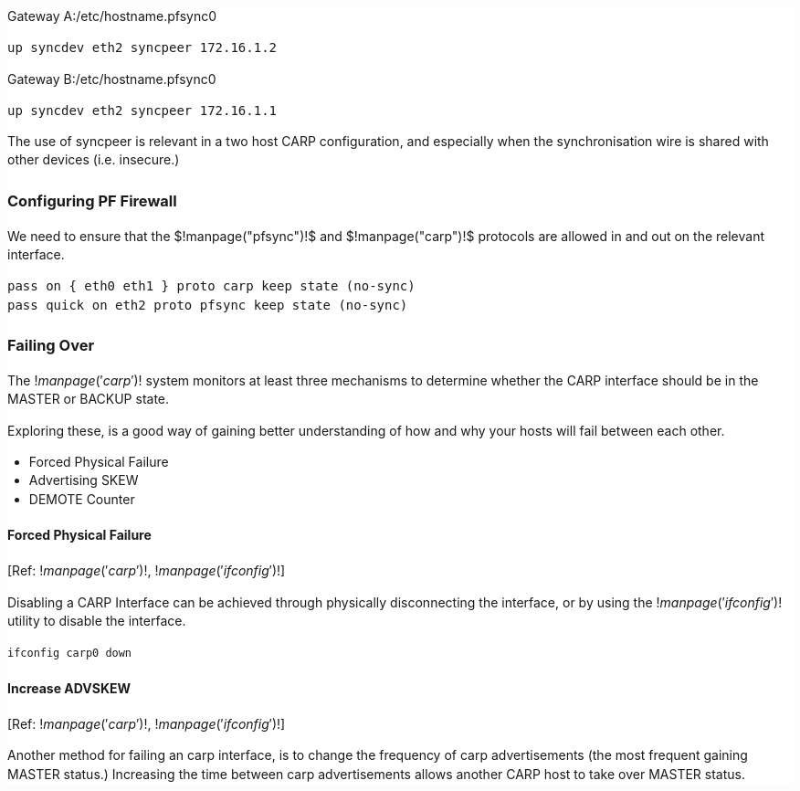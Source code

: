 Gateway A:/etc/hostname.pfsync0

<pre class="config-file">
up syncdev eth2 syncpeer 172.16.1.2
</pre>


Gateway B:/etc/hostname.pfsync0

<pre class="config-file">
up syncdev eth2 syncpeer 172.16.1.1
</pre>

The use of syncpeer is relevant in a two host CARP configuration,
and especially when the synchronisation wire is shared with
other devices (i.e. insecure.)

### Configuring PF Firewall

We need to ensure that the $!manpage("pfsync")!$ and 
$!manpage("carp")!$ protocols are allowed in and out
on the relevant interface.

<pre class="config-file">
pass on { eth0 eth1 } proto carp keep state (no-sync)
pass quick on eth2 proto pfsync keep state (no-sync)
</pre>

### Failing Over

The $!manpage('carp')!$ system monitors at least three mechanisms
to determine whether the CARP interface should be in the MASTER
or BACKUP state.

Exploring these, is a good way of gaining better understanding
of how and why your hosts will fail between each other.

-	Forced Physical Failure
-	Advertising SKEW
-	DEMOTE Counter

#### Forced Physical Failure

&#91;Ref: $!manpage('carp')!$, $!manpage('ifconfig')!$]

Disabling a CARP Interface can be achieved through physically
disconnecting the interface, or by using the $!manpage('ifconfig')!$
utility to disable the interface.

`ifconfig carp0 down`

#### Increase ADVSKEW

&#91;Ref: $!manpage('carp')!$, $!manpage('ifconfig')!$]

Another method for failing an carp interface, is to change the
frequency of carp advertisements (the most frequent gaining
MASTER status.) Increasing the time between carp advertisements
allows another CARP host to take over MASTER status.
